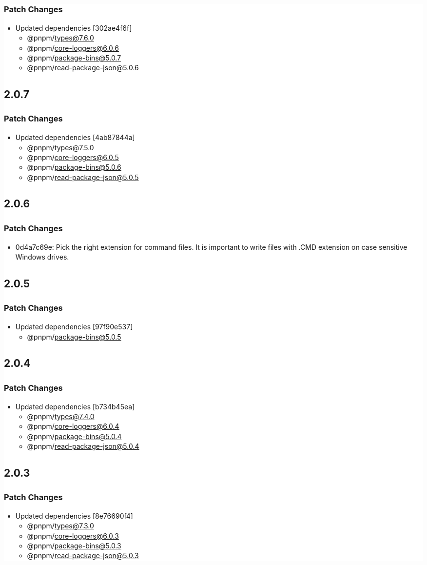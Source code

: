 ### Patch Changes

- Updated dependencies [302ae4f6f]
  - @pnpm/types@7.6.0
  - @pnpm/core-loggers@6.0.6
  - @pnpm/package-bins@5.0.7
  - @pnpm/read-package-json@5.0.6

## 2.0.7

### Patch Changes

- Updated dependencies [4ab87844a]
  - @pnpm/types@7.5.0
  - @pnpm/core-loggers@6.0.5
  - @pnpm/package-bins@5.0.6
  - @pnpm/read-package-json@5.0.5

## 2.0.6

### Patch Changes

- 0d4a7c69e: Pick the right extension for command files. It is important to write files with .CMD extension on case sensitive Windows drives.

## 2.0.5

### Patch Changes

- Updated dependencies [97f90e537]
  - @pnpm/package-bins@5.0.5

## 2.0.4

### Patch Changes

- Updated dependencies [b734b45ea]
  - @pnpm/types@7.4.0
  - @pnpm/core-loggers@6.0.4
  - @pnpm/package-bins@5.0.4
  - @pnpm/read-package-json@5.0.4

## 2.0.3

### Patch Changes

- Updated dependencies [8e76690f4]
  - @pnpm/types@7.3.0
  - @pnpm/core-loggers@6.0.3
  - @pnpm/package-bins@5.0.3
  - @pnpm/read-package-json@5.0.3
